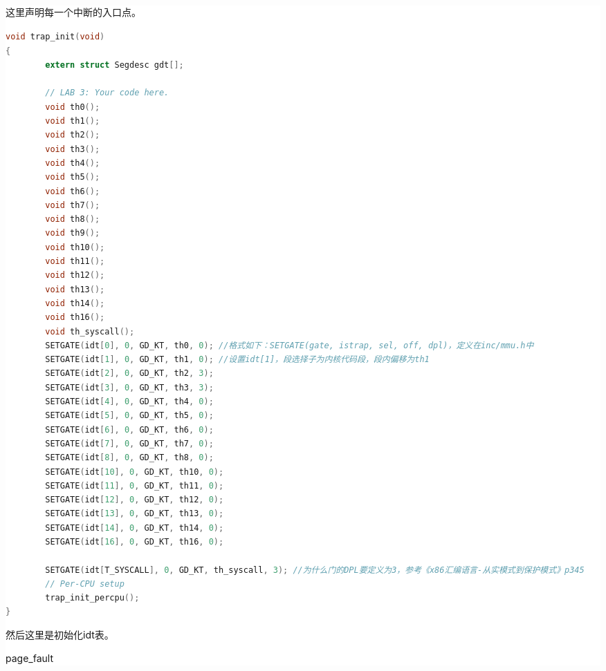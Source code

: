 这里声明每一个中断的入口点。

```c
void trap_init(void)
{
        extern struct Segdesc gdt[];

        // LAB 3: Your code here.
        void th0();
        void th1();
        void th2();
        void th3();
        void th4();
        void th5();
        void th6();
        void th7();
        void th8();
        void th9();
        void th10();
        void th11();
        void th12();
        void th13();
        void th14();
        void th16();
        void th_syscall();
        SETGATE(idt[0], 0, GD_KT, th0, 0); //格式如下：SETGATE(gate, istrap, sel, off, dpl)，定义在inc/mmu.h中
        SETGATE(idt[1], 0, GD_KT, th1, 0); //设置idt[1]，段选择子为内核代码段，段内偏移为th1
        SETGATE(idt[2], 0, GD_KT, th2, 3);
        SETGATE(idt[3], 0, GD_KT, th3, 3);
        SETGATE(idt[4], 0, GD_KT, th4, 0);
        SETGATE(idt[5], 0, GD_KT, th5, 0);
        SETGATE(idt[6], 0, GD_KT, th6, 0);
        SETGATE(idt[7], 0, GD_KT, th7, 0);
        SETGATE(idt[8], 0, GD_KT, th8, 0);
        SETGATE(idt[10], 0, GD_KT, th10, 0);
        SETGATE(idt[11], 0, GD_KT, th11, 0);
        SETGATE(idt[12], 0, GD_KT, th12, 0);
        SETGATE(idt[13], 0, GD_KT, th13, 0);
        SETGATE(idt[14], 0, GD_KT, th14, 0);
        SETGATE(idt[16], 0, GD_KT, th16, 0);

        SETGATE(idt[T_SYSCALL], 0, GD_KT, th_syscall, 3); //为什么门的DPL要定义为3，参考《x86汇编语言-从实模式到保护模式》p345
        // Per-CPU setup
        trap_init_percpu();
}
```

然后这里是初始化idt表。



page_fault
